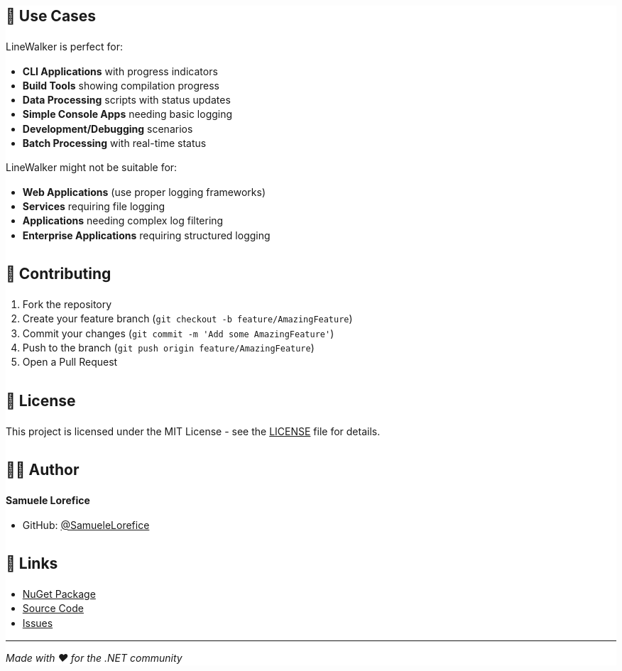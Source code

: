 ## 🎯 Use Cases

LineWalker is perfect for:

- **CLI Applications** with progress indicators
- **Build Tools** showing compilation progress
- **Data Processing** scripts with status updates
- **Simple Console Apps** needing basic logging
- **Development/Debugging** scenarios
- **Batch Processing** with real-time status

LineWalker might not be suitable for:

- **Web Applications** (use proper logging frameworks)
- **Services** requiring file logging
- **Applications** needing complex log filtering
- **Enterprise Applications** requiring structured logging

## 🤝 Contributing

1. Fork the repository
2. Create your feature branch (`git checkout -b feature/AmazingFeature`)
3. Commit your changes (`git commit -m 'Add some AmazingFeature'`)
4. Push to the branch (`git push origin feature/AmazingFeature`)
5. Open a Pull Request

## 📄 License

This project is licensed under the MIT License - see the [LICENSE](LICENSE) file for details.

## 👨‍💻 Author

**Samuele Lorefice**

- GitHub: [@SamueleLorefice](https://github.com/SamueleLorefice)

## 🔗 Links

- [NuGet Package](https://www.nuget.org/packages/LineWalker/)
- [Source Code](https://github.com/SamueleLorefice/LineWalker)
- [Issues](https://github.com/SamueleLorefice/LineWalker/issues)

---

*Made with ❤️ for the .NET community*